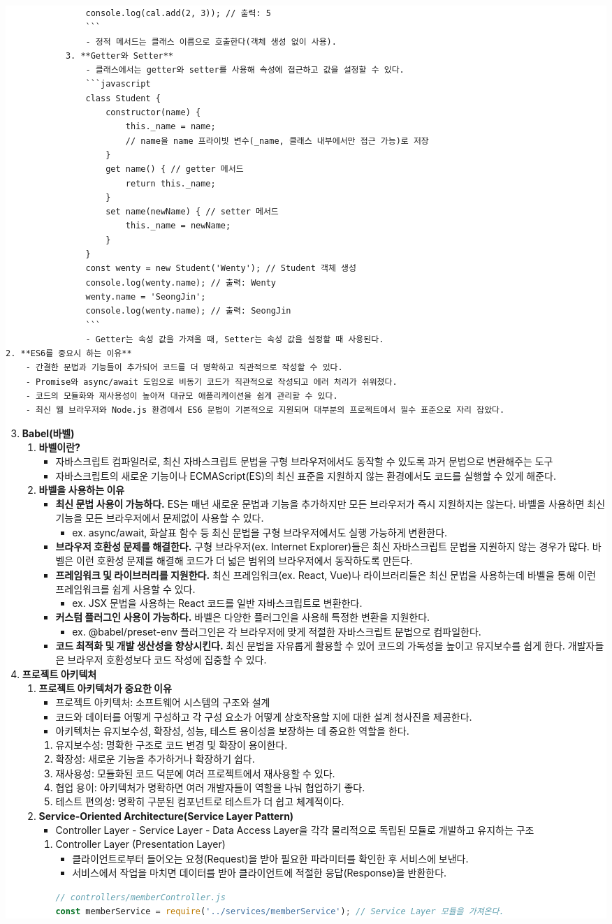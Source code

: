                     console.log(cal.add(2, 3)); // 출력: 5
                    ```
                    - 정적 메서드는 클래스 이름으로 호출한다(객체 생성 없이 사용).
                3. **Getter와 Setter**
                    - 클래스에서는 getter와 setter를 사용해 속성에 접근하고 값을 설정할 수 있다.
                    ```javascript
                    class Student {   
                        constructor(name) {     
                            this._name = name; 
                            // name을 name 프라이빗 변수(_name, 클래스 내부에서만 접근 가능)로 저장   
                        }    
                        get name() { // getter 메서드      
                            return this._name;   
                        }    
                        set name(newName) { // setter 메서드    
                            this._name = newName;   
                        } 
                    }  
                    const wenty = new Student('Wenty'); // Student 객체 생성
                    console.log(wenty.name); // 출력: Wenty  
                    wenty.name = 'SeongJin'; 
                    console.log(wenty.name); // 출력: SeongJin
                    ```
                    - Getter는 속성 값을 가져올 때, Setter는 속성 값을 설정할 때 사용된다.
    2. **ES6를 중요시 하는 이유**
        - 간결한 문법과 기능들이 추가되어 코드를 더 명확하고 직관적으로 작성할 수 있다.
        - Promise와 async/await 도입으로 비동기 코드가 직관적으로 작성되고 에러 처리가 쉬워졌다.
        - 코드의 모듈화와 재사용성이 높아져 대규모 애플리케이션을 쉽게 관리할 수 있다.
        - 최신 웹 브라우저와 Node.js 환경에서 ES6 문법이 기본적으로 지원되며 대부분의 프로젝트에서 필수 표준으로 자리 잡았다.
3. **Babel(바벨)**
    1. **바벨이란?**
        - 자바스크립트 컴파일러로, 최신 자바스크립트 문법을 구형 브라우저에서도 동작할 수 있도록 과거 문법으로 변환해주는 도구
        - 자바스크립트의 새로운 기능이나 ECMAScript(ES)의 최신 표준을 지원하지 않는 환경에서도 코드를 실행할 수 있게 해준다.
    2. **바벨을 사용하는 이유**
        - **최신 문법 사용이 가능하다.** ES는 매년 새로운 문법과 기능을 추가하지만 모든 브라우저가 즉시 지원하지는 않는다. 바벨을 사용하면 최신 기능을 모든 브라우저에서 문제없이 사용할 수 있다.
            - ex. async/await, 화살표 함수 등 최신 문법을 구형 브라우저에서도 실행 가능하게 변환한다.
        - **브라우저 호환성 문제를 해결한다.** 구형 브라우저(ex. Internet Explorer)들은 최신 자바스크립트 문법을 지원하지 않는 경우가 많다. 바벨은 이런 호환성 문제를 해결해 코드가 더 넓은 범위의 브라우저에서 동작하도록 만든다.
        - **프레임워크 및 라이브러리를 지원한다.** 최신 프레임워크(ex. React, Vue)나 라이브러리들은 최신 문법을 사용하는데 바벨을 통해 이런 프레임워크를 쉽게 사용할 수 있다.
            - ex. JSX 문법을 사용하는 React 코드를 일반 자바스크립트로 변환한다.
        - **커스텀 플러그인 사용이 가능하다.** 바벨은 다양한 플러그인을 사용해 특정한 변환을 지원한다.
            - ex. @babel/preset-env 플러그인은 각 브라우저에 맞게 적절한 자바스크립트 문법으로 컴파일한다.
        - **코드 최적화 및 개발 생산성을 향상시킨다.** 최신 문법을 자유롭게 활용할 수 있어 코드의 가독성을 높이고 유지보수를 쉽게 한다. 개발자들은 브라우저 호환성보다 코드 작성에 집중할 수 있다.
4. **프로젝트 아키텍처**
    1. **프로젝트 아키텍처가 중요한 이유**
        - 프로젝트 아키텍처: 소프트웨어 시스템의 구조와 설계
        - 코드와 데이터를 어떻게 구성하고 각 구성 요소가 어떻게 상호작용할 지에 대한 설계 청사진을 제공한다.
        - 아키텍처는 유지보수성, 확장성, 성능, 테스트 용이성을 보장하는 데 중요한 역할을 한다.
        1. 유지보수성: 명확한 구조로 코드 변경 및 확장이 용이한다.
        2. 확장성: 새로운 기능을 추가하거나 확장하기 쉽다.
        3. 재사용성: 모듈화된 코드 덕분에 여러 프로젝트에서 재사용할 수 있다.
        4. 협업 용이: 아키텍처가 명확하면 여러 개발자들이 역할을 나눠 협업하기 좋다.
        5. 테스트 편의성: 명확히 구분된 컴포넌트로 테스트가 더 쉽고 체계적이다.
    2. **Service-Oriented Architecture(Service Layer Pattern)**
        - Controller Layer - Service Layer - Data Access Layer을 각각 물리적으로 독립된 모듈로 개발하고 유지하는 구조
        1. Controller Layer (Presentation Layer)
            - 클라이언트로부터 들어오는 요청(Request)을 받아 필요한 파라미터를 확인한 후 서비스에 보낸다.
            - 서비스에서 작업을 마치면 데이터를 받아 클라이언트에 적절한 응답(Response)을 반환한다.
            ```javascript
            // controllers/memberController.js
            const memberService = require('../services/memberService'); // Service Layer 모듈을 가져온다. 